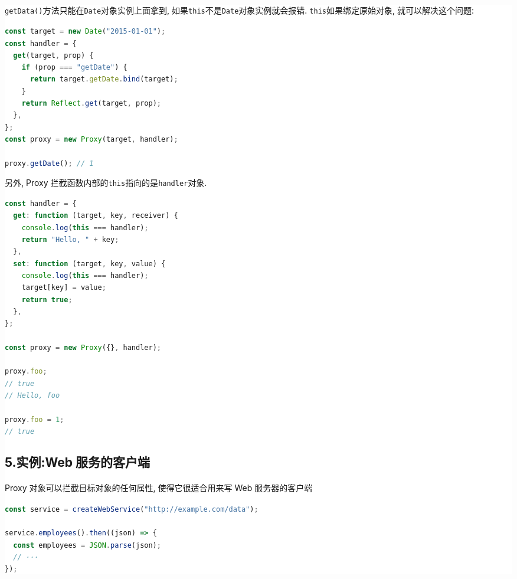 `getData()`方法只能在`Date`对象实例上面拿到, 如果`this`不是`Date`对象实例就会报错. `this`如果绑定原始对象, 就可以解决这个问题:

```js
const target = new Date("2015-01-01");
const handler = {
  get(target, prop) {
    if (prop === "getDate") {
      return target.getDate.bind(target);
    }
    return Reflect.get(target, prop);
  },
};
const proxy = new Proxy(target, handler);

proxy.getDate(); // 1
```

另外, Proxy 拦截函数内部的`this`指向的是`handler`对象.

```js
const handler = {
  get: function (target, key, receiver) {
    console.log(this === handler);
    return "Hello, " + key;
  },
  set: function (target, key, value) {
    console.log(this === handler);
    target[key] = value;
    return true;
  },
};

const proxy = new Proxy({}, handler);

proxy.foo;
// true
// Hello, foo

proxy.foo = 1;
// true
```

## 5.实例:Web 服务的客户端

Proxy 对象可以拦截目标对象的任何属性, 使得它很适合用来写 Web 服务器的客户端

```js
const service = createWebService("http://example.com/data");

service.employees().then((json) => {
  const employees = JSON.parse(json);
  // ···
});
```


  [Symbol.for("secret")]: "4",